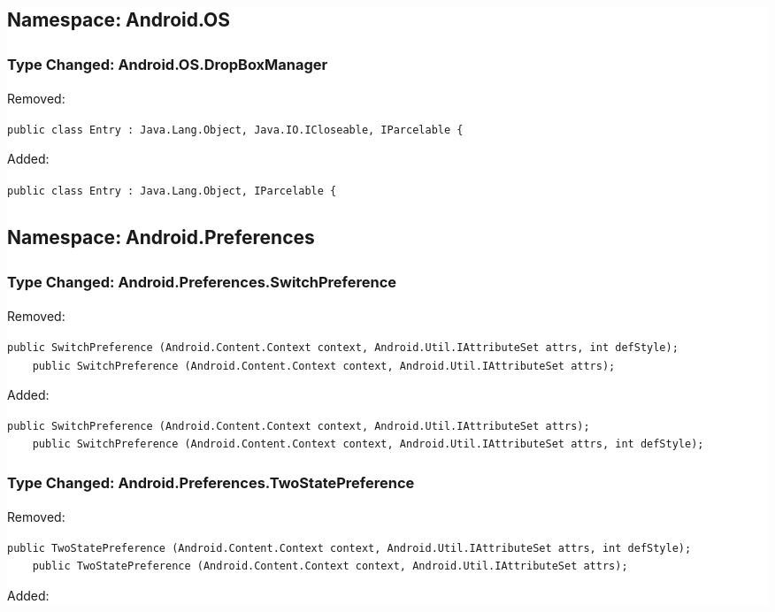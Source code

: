  <a name="Namespace:_Android.OS" class="injected"></a>


<h2 id='Android.OS'>Namespace: Android.OS</h2>

 <a name="Type_Changed:_Android.OS.DropBoxManager" class="injected"></a>


<h3 id='Android.OS.DropBoxManager'>Type Changed: Android.OS.DropBoxManager</h3>

Removed:

```
public class Entry : Java.Lang.Object, Java.IO.ICloseable, IParcelable {
```

Added:

```
public class Entry : Java.Lang.Object, IParcelable {
```

 <a name="Namespace:_Android.Preferences" class="injected"></a>


<h2 id='Android.Preferences'>Namespace: Android.Preferences</h2>

 <a name="Type_Changed:_Android.Preferences.SwitchPreference" class="injected"></a>


<h3 id='Android.Preferences.SwitchPreference'>Type Changed: Android.Preferences.SwitchPreference</h3>

Removed:

```
public SwitchPreference (Android.Content.Context context, Android.Util.IAttributeSet attrs, int defStyle);
 	public SwitchPreference (Android.Content.Context context, Android.Util.IAttributeSet attrs);
```

Added:

```
public SwitchPreference (Android.Content.Context context, Android.Util.IAttributeSet attrs);
 	public SwitchPreference (Android.Content.Context context, Android.Util.IAttributeSet attrs, int defStyle);
```

 <a name="Type_Changed:_Android.Preferences.TwoStatePreference" class="injected"></a>


<h3 id='Android.Preferences.TwoStatePreference'>Type Changed: Android.Preferences.TwoStatePreference</h3>

Removed:

```
public TwoStatePreference (Android.Content.Context context, Android.Util.IAttributeSet attrs, int defStyle);
 	public TwoStatePreference (Android.Content.Context context, Android.Util.IAttributeSet attrs);
```

Added:
